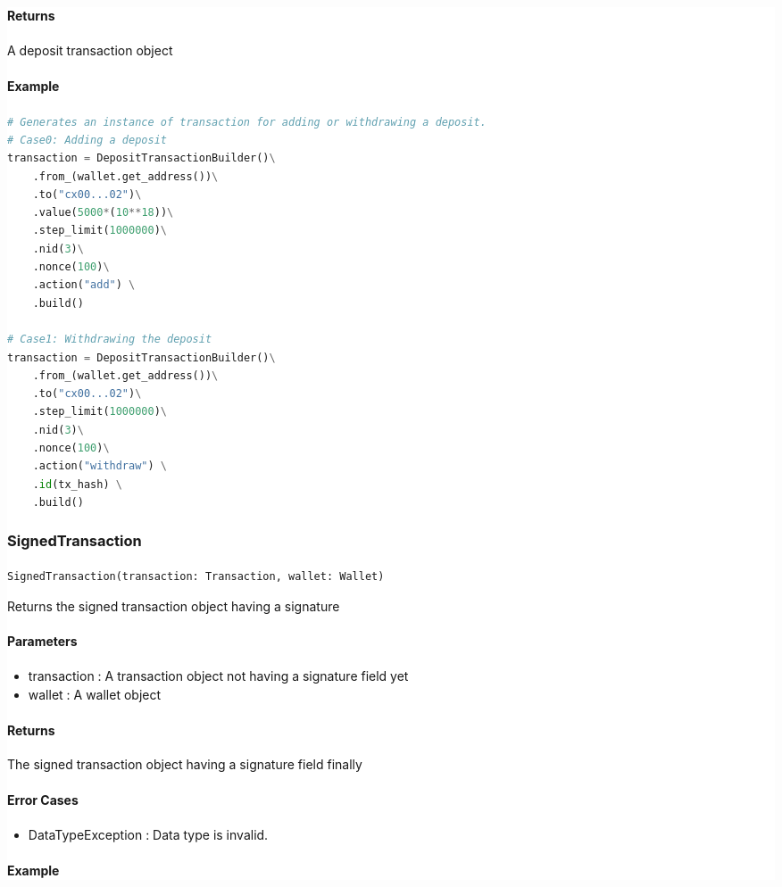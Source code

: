 #### Returns

A deposit transaction object  

#### Example

```python
# Generates an instance of transaction for adding or withdrawing a deposit.
# Case0: Adding a deposit 
transaction = DepositTransactionBuilder()\
    .from_(wallet.get_address())\
    .to("cx00...02")\
    .value(5000*(10**18))\
    .step_limit(1000000)\
    .nid(3)\
    .nonce(100)\
    .action("add") \
    .build()
    
# Case1: Withdrawing the deposit
transaction = DepositTransactionBuilder()\
    .from_(wallet.get_address())\
    .to("cx00...02")\
    .step_limit(1000000)\
    .nid(3)\
    .nonce(100)\
    .action("withdraw") \
    .id(tx_hash) \
    .build()
```



### SignedTransaction

```python
SignedTransaction(transaction: Transaction, wallet: Wallet)
```

Returns the signed transaction object having a signature

#### Parameters

* transaction : A transaction object not having a signature field yet
* wallet : A wallet object

#### Returns

The signed transaction object having a signature field finally

#### Error Cases

* DataTypeException : Data type is invalid.

#### Example
